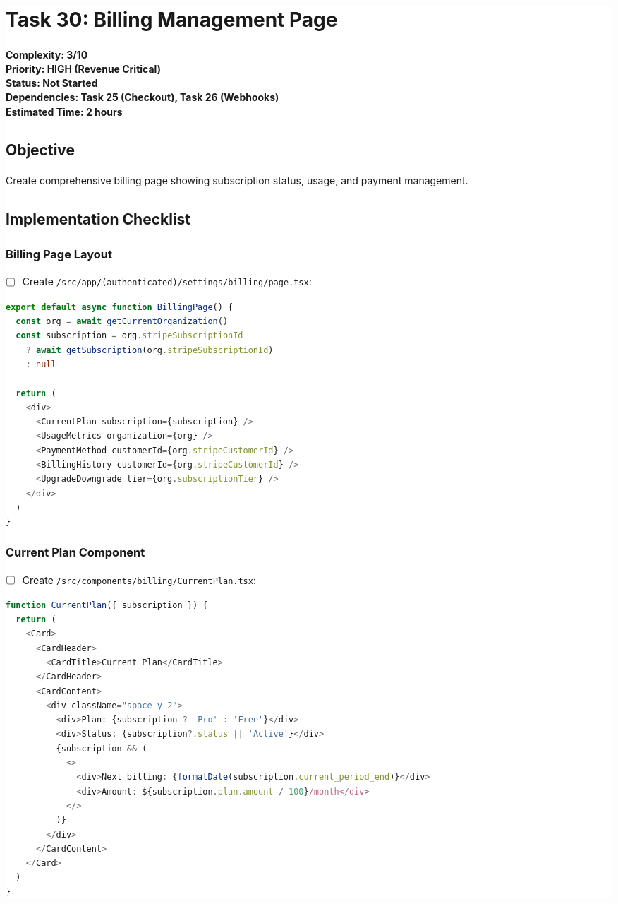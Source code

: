 # Task 30: Billing Management Page

**Complexity: 3/10**  
**Priority: HIGH (Revenue Critical)**  
**Status: Not Started**  
**Dependencies: Task 25 (Checkout), Task 26 (Webhooks)**  
**Estimated Time: 2 hours**

## Objective
Create comprehensive billing page showing subscription status, usage, and payment management.

## Implementation Checklist

### Billing Page Layout
- [ ] Create `/src/app/(authenticated)/settings/billing/page.tsx`:
```typescript
export default async function BillingPage() {
  const org = await getCurrentOrganization()
  const subscription = org.stripeSubscriptionId 
    ? await getSubscription(org.stripeSubscriptionId)
    : null
    
  return (
    <div>
      <CurrentPlan subscription={subscription} />
      <UsageMetrics organization={org} />
      <PaymentMethod customerId={org.stripeCustomerId} />
      <BillingHistory customerId={org.stripeCustomerId} />
      <UpgradeDowngrade tier={org.subscriptionTier} />
    </div>
  )
}
```

### Current Plan Component
- [ ] Create `/src/components/billing/CurrentPlan.tsx`:
```typescript
function CurrentPlan({ subscription }) {
  return (
    <Card>
      <CardHeader>
        <CardTitle>Current Plan</CardTitle>
      </CardHeader>
      <CardContent>
        <div className="space-y-2">
          <div>Plan: {subscription ? 'Pro' : 'Free'}</div>
          <div>Status: {subscription?.status || 'Active'}</div>
          {subscription && (
            <>
              <div>Next billing: {formatDate(subscription.current_period_end)}</div>
              <div>Amount: ${subscription.plan.amount / 100}/month</div>
            </>
          )}
        </div>
      </CardContent>
    </Card>
  )
}
```
